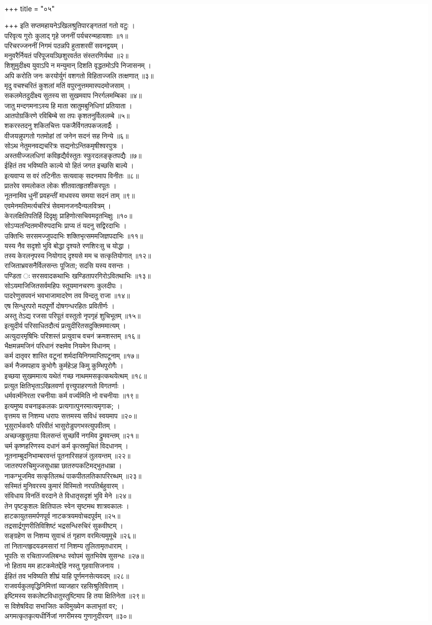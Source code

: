 +++
title = "०५"

+++
इति सप्तमहायनेऽखिलश्रुतिपारङ्गततां गतो वटुः ।  
परिवृत्य गुरोः कुलाद् गृहे जननीं पर्यचरन्महायशाः ॥१॥  
परिचरज्जननीं निगमं पठन्नपि हुताशरवीं सवनद्वयम् ।  
मनुवरैर्नियतं परिपूजयञ्छिशुरवर्तत संस्तरणिर्यथा ॥२॥  
शिशुमुदीक्ष्य युवाऽपि न मन्युमान् दिशति वृद्धतमोऽपि निजासनम् ।  
अपि करोति जनः करयोर्युगं वशगतो विहिताज्जलि तत्क्षणात् ॥३॥  
मृदु वचश्चरितं कुशलां मतिं वपुरनुत्तममास्पदमोजसाम् ।  
सकलमेतदुदीक्ष्य सुतस्य सा सुखमवाप निरर्गलमम्बिका ॥४॥  
जातु मन्दगमनाऽस्य हि माता स्रातुमबुनिधिगां प्रतियाता ।  
आतपोग्रकिंरणे रविबिम्बे सा तपः कृशतनुर्विललम्बे ॥५॥  
शकरस्तदनु शकितचित्तः पकजैर्विगतपकजलार्द्रैः ।  
वीजयन्नुपगतो गतमोहां तां जनेन सदनं सह निन्ये ॥६॥  
सोऽथ नेतुमनवद्यचरित्रः सद्यनोऽन्तिकमृषीश्वरपुत्रः ।  
अस्तवीज्जलधिगां कविहृद्यैर्वस्तुतः स्फुरदलङ्कृतपद्यैः ॥७॥  
ईहितं तव भविष्यति काल्ये यो हितं जगत इच्छसि बाल्ये ।  
इत्यवाप्य स वरं तटिनीतः सत्यवाक् सदनमाप विनीतः ॥८॥  
प्रातरेव समलोकत लोकः शीतवातहृतशीकरपूतः ।  
नूतनामिव धुनीं प्रवहन्तीं माधवस्य समया सदनं ताम् ॥९॥  
एवमेनमतिमर्त्यचरित्रं सेवमानजनदैन्यलवित्रम् ।  
केरलक्षितिपतिर्हि दिदृक्षुः प्राहिणोत्सचिवमदृतभिक्षुः ॥१०॥  
सोऽप्यतन्दितमभीरुपदाभिः प्राप्य तं यदनु सद्विरदाभिः ।  
उक्तिभिः सरसमज्जुपदाभिः शक्तिभृत्सममजिज्ञपदाभिः ॥११॥  
यस्य नैव सदृशो भुवि बोद्धा दृश्यते रणशिरःसु च योद्धा ।  
तस्य केरलनृपस्य नियोगाद् दृश्यसे मम च सत्कृतियोगात् ॥१२॥  
राजिताभ्रवसनैर्विलसन्तः पूजिता; सदसि यस्य वसन्तः ।  
पण्डिता ः सरसवादकथाभिः खण्डितापरगिरोऽवितथाभिः ॥१३॥  
सोऽयमाजिजितसर्वमहिपः स्तूयमानचरणः कुलदीपः ।  
पादरेणुसपवनं भवभाजामादरेण तव विन्दतु राजा ॥१४॥  
एष सिन्धुरपरो मदपूर्णो दोषगन्धरहितः प्रवितीर्णः ।  
अस्तु तेऽद्य रजसा परिपूतं वस्तुतो नृपगृहं शुचिभूतम् ॥१५॥  
इत्युदीर्य परिसाधितदौत्यं प्रत्युदीरितसदुक्तिममात्यम् ।  
अत्युदारमृषिभिः परिशस्तं प्रत्युवाच वचनं क्रमशस्तम् ॥१६॥  
भैक्षमन्नमजिनं परिधानं रुक्षमेव नियमेन विधानम् ।  
कर्म दातृवर शास्ति वटूनां शर्मदायिनिगमाप्तिपटूनाम् ॥१७॥  
कर्म नैजमपहाय कुभोगैः कुर्महेऽह किमु कुम्भिपुरोगैः ।  
इच्छया सुखममात्य यथेतं गच्छ नाथममसकृत्कथयेत्थम् ॥१८॥  
प्रत्युत क्षितिभृताऽखिलवर्णा वृत्त्युपाहरणतो विगतर्णाः ।  
धर्मवर्त्मनिरता रचनीयाः कर्म वर्ज्यमिति नो वचनीयाः ॥१९॥  
इत्यमुष्य वचनाइकलकः प्रत्यगात्पुनरमात्यमृगाक; ।  
वृत्तमय स निशम्य धरापः सत्तमस्य सविधं स्वयमाप ॥२०॥  
भूसुरार्भकवरैः परिवीतं भासुरोडुपगभस्त्युपवीतम् ।  
अच्छजह्रुसुतया विलसन्तं सुच्छविं नगमिव द्रुमवन्तम् ॥२१॥  
चर्म कृष्णहरिणस्य दधानं कर्म कृत्स्रमुचितं विदधानम् ।  
नूतनाम्बुदनिभाम्बरवन्तं पूतनारिसहजं तुलयन्तम् ॥२२॥  
जातरुपरुचिमुज्जसुधाम्रा छातरुपकटिमद्भुतधाम्रा ।  
नाकग्भूजमिव सत्कृतिलब्धं पाकपीतलतिकापरिरब्धम् ॥२३॥  
सस्मितं मुनिवरस्य कुमारं विस्मितो नरपतिर्बहुवारम् ।  
संविधाय विनतिं वरदाने ते विधातृसदृशं भुवि मेने ॥२४॥  
तेन पृष्टकुशलः क्षितिपालः स्वेन सृष्टमथ शात्रवकालः ।  
हाटकायुतसमर्पणपूर्व नाटकत्रयमवोचदपूर्वम् ॥२५॥  
तद्रसार्द्रगुणरीतिविशिष्टं भद्रसन्धिरुचिरं सुकवीष्टम् ।  
सङ्ग्रहेण स निशम्य सुवाचं तं गृहाण वरमित्यमुमूचे ॥२६॥  
तां नितान्तहृदयडमसारां गां निशम्य तुलितामृतधाराम् ।  
भूपतिः स रचिताज्जलिबन्धः स्वोपमं सुतभियेष सुसन्धः ॥२७॥  
नो हिताय मम हाटकमेतद्देहि नस्तु गृहवासिजनाय ।  
ईहितं तव भविष्यति शीघ्रं याहि पूर्णमनसेत्यवदम् ॥२८॥  
राजवर्यकुलवृद्धिनिमित्तां व्याजहार रहसिश्रुतिवित्ताम् ।  
इष्टिमस्य सकलेष्टविधातुस्तुष्टिमाप हि तया क्षितिनेता ॥२९॥  
स विशेषविदा सभाजितः कविमुख्येन कलाभृतां वर; ।  
अगमत्कृतकृत्यधीर्निजां नगरीमस्य गुणानुदीरयन् ॥३०॥  